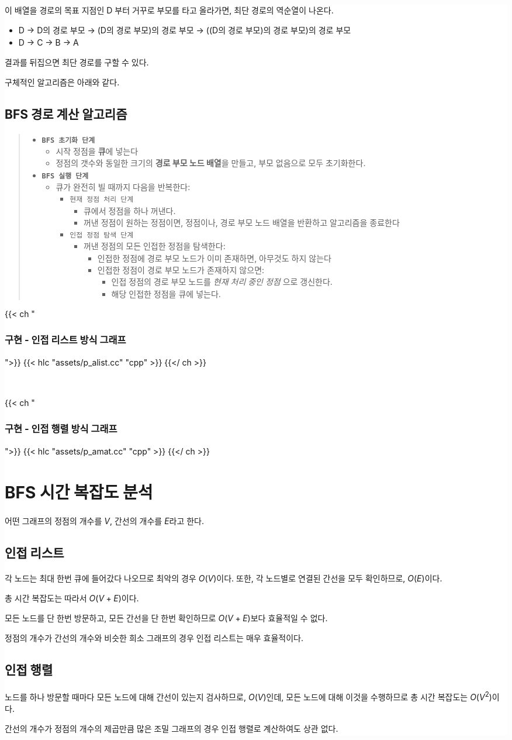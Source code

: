 이 배열을 경로의 목표 지점인 D 부터 거꾸로 부모를 타고 올라가면, 최단 경로의 역순열이 나온다.

* D → D의 경로 부모 → (D의 경로 부모)의 경로 부모 → ((D의 경로 부모)의 경로 부모)의 경로 부모
* D → C → B → A

결과를 뒤집으면 최단 경로를 구할 수 있다.

구체적인 알고리즘은 아래와 같다.

## BFS 경로 계산 알고리즘

> * **`BFS 초기화 단계`**
>   * 시작 정점을 **큐**에 넣는다
>   * 정점의 갯수와 동일한 크기의 **경로 부모 노드 배열**을 만들고, 부모 없음으로 모두 초기화한다.
> * **`BFS 실행 단계`**
>   * 큐가 완전히 빌 때까지 다음을 반복한다:
>     * `현재 정점 처리 단계`
>       * 큐에서 정점을 하나 꺼낸다.
>       * 꺼낸 정점이 원하는 정점이면, 정점이나, 경로 부모 노드 배열을 반환하고 알고리즘을 종료한다
>     * `인접 정점 탐색 단계`
>       * 꺼낸 정점의 모든 인접한 정점을 탐색한다:
>         * 인접한 정점에 경로 부모 노드가 이미 존재하면, 아무것도 하지 않는다
>         * 인접한 정점이 경로 부모 노드가 존재하지 않으면:
>           * 인접 정점의 경로 부모 노드를 *현재 처리 중인 정점* 으로 갱신한다.
>           * 해당 인접한 정점을 큐에 넣는다.

{{< ch "<h3>구현 - 인접 리스트 방식 그래프</h3>">}}
{{< hlc "assets/p_alist.cc" "cpp" >}}
{{</ ch >}}

<br>

{{< ch "<h3>구현 - 인접 행렬 방식 그래프</h3>">}}
{{< hlc "assets/p_amat.cc" "cpp" >}}
{{</ ch >}}

# BFS 시간 복잡도 분석

어떤 그래프의 정점의 개수를 $V$, 간선의 개수를 $E$라고 한다.

## 인접 리스트

각 노드는 최대 한번 큐에 들어갔다 나오므로 최악의 경우 $O(V)$이다.
또한, 각 노드별로 연결된 간선을 모두 확인하므로, $O(E)$이다.

총 시간 복잡도는 따라서 $O(V + E)$이다.

모든 노드를 단 한번 방문하고, 모든 간선을 단 한번 확인하므로  $O(V + E)$보다 효율적일 수 없다.

정점의 개수가 간선의 개수와 비슷한 희소 그래프의 경우 인접 리스트는 매우 효율적이다.

## 인접 행렬

노드를 하나 방문할 때마다 모든 노드에 대해 간선이 있는지 검사하므로, $O(V)$인데, 모든 노드에 대해 이것을 수행하므로 총 시간 복잡도는 $O(V^2)$이다.

간선의 개수가 정점의 개수의 제곱만큼 많은 조밀 그래프의 경우 인접 행렬로 계산하여도 상관 없다.